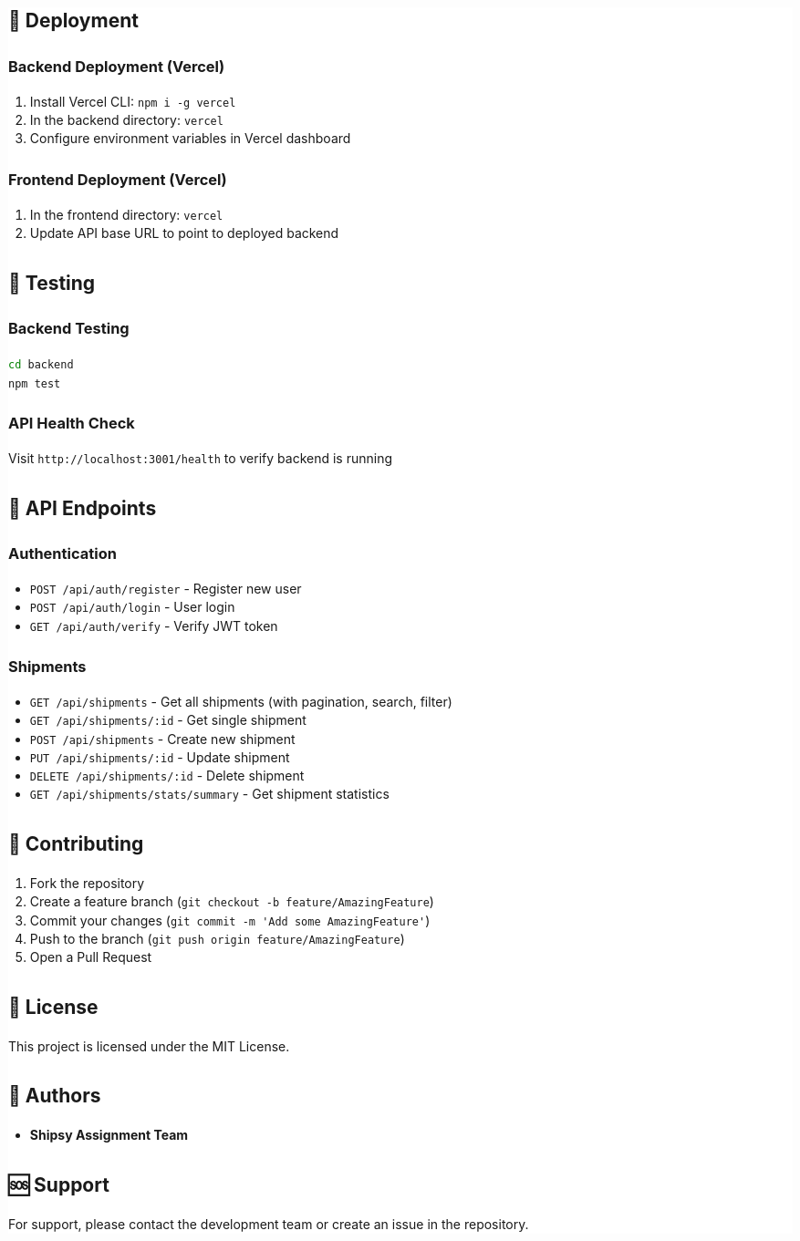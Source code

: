## 🚀 Deployment

### Backend Deployment (Vercel)
1. Install Vercel CLI: `npm i -g vercel`
2. In the backend directory: `vercel`
3. Configure environment variables in Vercel dashboard

### Frontend Deployment (Vercel)
1. In the frontend directory: `vercel`
2. Update API base URL to point to deployed backend

## 🧪 Testing

### Backend Testing
```bash
cd backend
npm test
```

### API Health Check
Visit `http://localhost:3001/health` to verify backend is running

## 📝 API Endpoints

### Authentication
- `POST /api/auth/register` - Register new user
- `POST /api/auth/login` - User login
- `GET /api/auth/verify` - Verify JWT token

### Shipments
- `GET /api/shipments` - Get all shipments (with pagination, search, filter)
- `GET /api/shipments/:id` - Get single shipment
- `POST /api/shipments` - Create new shipment
- `PUT /api/shipments/:id` - Update shipment
- `DELETE /api/shipments/:id` - Delete shipment
- `GET /api/shipments/stats/summary` - Get shipment statistics

## 🤝 Contributing

1. Fork the repository
2. Create a feature branch (`git checkout -b feature/AmazingFeature`)
3. Commit your changes (`git commit -m 'Add some AmazingFeature'`)
4. Push to the branch (`git push origin feature/AmazingFeature`)
5. Open a Pull Request

## 📄 License

This project is licensed under the MIT License.

## 👥 Authors

- **Shipsy Assignment Team**

## 🆘 Support

For support, please contact the development team or create an issue in the repository.
